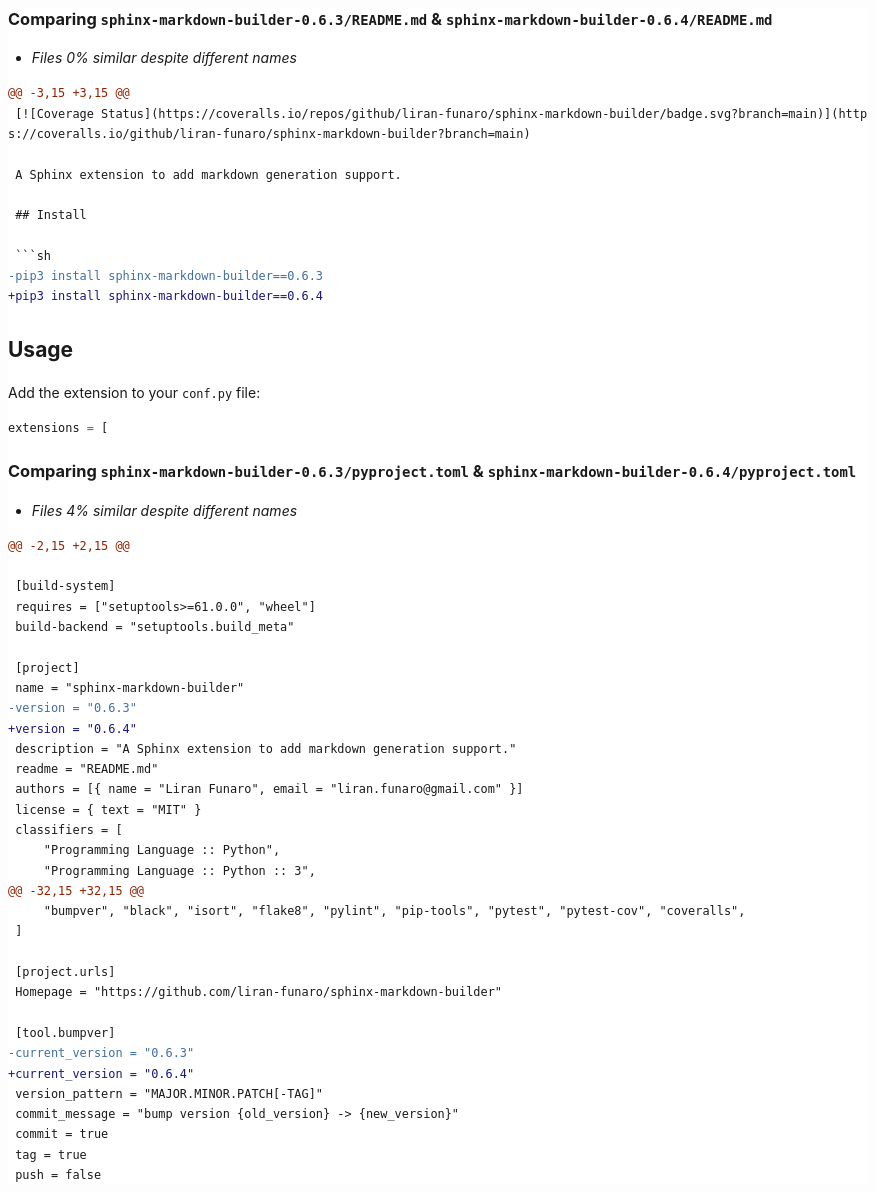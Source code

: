 ### Comparing `sphinx-markdown-builder-0.6.3/README.md` & `sphinx-markdown-builder-0.6.4/README.md`

 * *Files 0% similar despite different names*

```diff
@@ -3,15 +3,15 @@
 [![Coverage Status](https://coveralls.io/repos/github/liran-funaro/sphinx-markdown-builder/badge.svg?branch=main)](https://coveralls.io/github/liran-funaro/sphinx-markdown-builder?branch=main)
 
 A Sphinx extension to add markdown generation support.
 
 ## Install
 
 ```sh
-pip3 install sphinx-markdown-builder==0.6.3
+pip3 install sphinx-markdown-builder==0.6.4
 ```
 
 ## Usage
 
 Add the extension to your `conf.py` file:
 ```python
 extensions = [
```

### Comparing `sphinx-markdown-builder-0.6.3/pyproject.toml` & `sphinx-markdown-builder-0.6.4/pyproject.toml`

 * *Files 4% similar despite different names*

```diff
@@ -2,15 +2,15 @@
 
 [build-system]
 requires = ["setuptools>=61.0.0", "wheel"]
 build-backend = "setuptools.build_meta"
 
 [project]
 name = "sphinx-markdown-builder"
-version = "0.6.3"
+version = "0.6.4"
 description = "A Sphinx extension to add markdown generation support."
 readme = "README.md"
 authors = [{ name = "Liran Funaro", email = "liran.funaro@gmail.com" }]
 license = { text = "MIT" }
 classifiers = [
     "Programming Language :: Python",
     "Programming Language :: Python :: 3",
@@ -32,15 +32,15 @@
     "bumpver", "black", "isort", "flake8", "pylint", "pip-tools", "pytest", "pytest-cov", "coveralls",
 ]
 
 [project.urls]
 Homepage = "https://github.com/liran-funaro/sphinx-markdown-builder"
 
 [tool.bumpver]
-current_version = "0.6.3"
+current_version = "0.6.4"
 version_pattern = "MAJOR.MINOR.PATCH[-TAG]"
 commit_message = "bump version {old_version} -> {new_version}"
 commit = true
 tag = true
 push = false
```